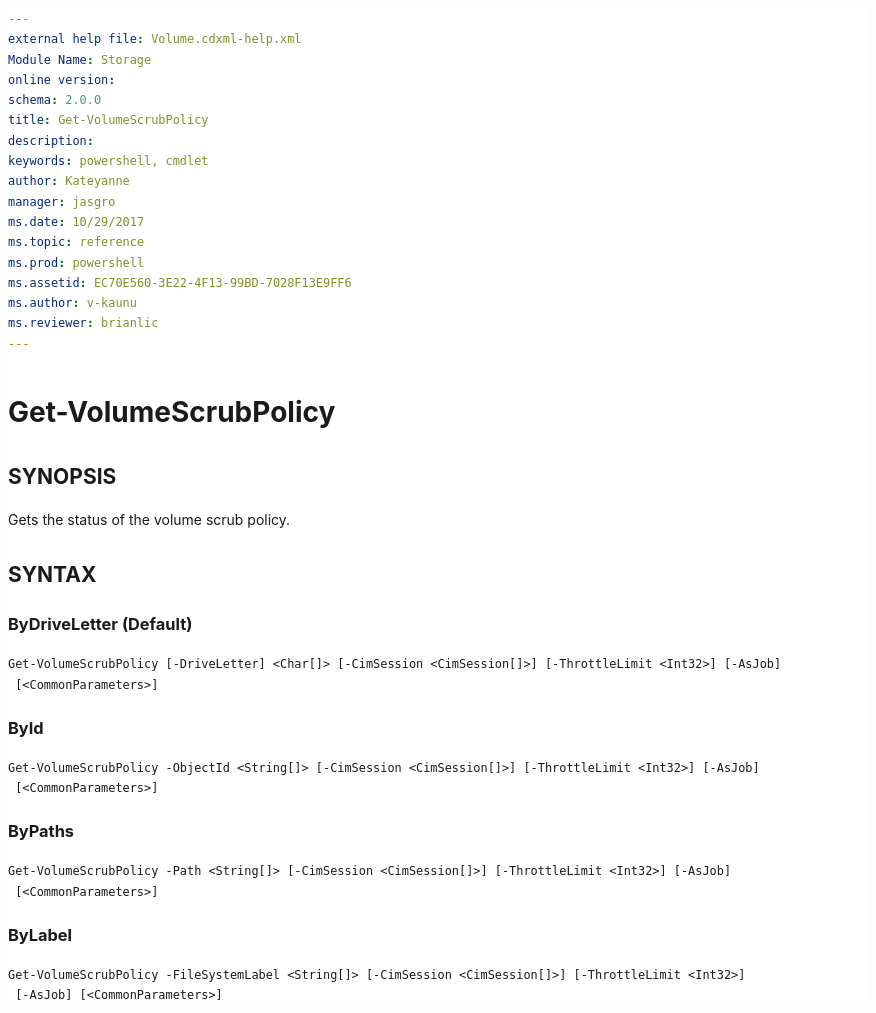 ```yaml
---
external help file: Volume.cdxml-help.xml
Module Name: Storage
online version: 
schema: 2.0.0
title: Get-VolumeScrubPolicy
description: 
keywords: powershell, cmdlet
author: Kateyanne
manager: jasgro
ms.date: 10/29/2017
ms.topic: reference
ms.prod: powershell
ms.assetid: EC70E560-3E22-4F13-99BD-7028F13E9FF6
ms.author: v-kaunu
ms.reviewer: brianlic
---
```


# Get-VolumeScrubPolicy

## SYNOPSIS
Gets the status of the volume scrub policy.

## SYNTAX

### ByDriveLetter (Default)
```
Get-VolumeScrubPolicy [-DriveLetter] <Char[]> [-CimSession <CimSession[]>] [-ThrottleLimit <Int32>] [-AsJob]
 [<CommonParameters>]
```

### ById
```
Get-VolumeScrubPolicy -ObjectId <String[]> [-CimSession <CimSession[]>] [-ThrottleLimit <Int32>] [-AsJob]
 [<CommonParameters>]
```

### ByPaths
```
Get-VolumeScrubPolicy -Path <String[]> [-CimSession <CimSession[]>] [-ThrottleLimit <Int32>] [-AsJob]
 [<CommonParameters>]
```

### ByLabel
```
Get-VolumeScrubPolicy -FileSystemLabel <String[]> [-CimSession <CimSession[]>] [-ThrottleLimit <Int32>]
 [-AsJob] [<CommonParameters>]
```
